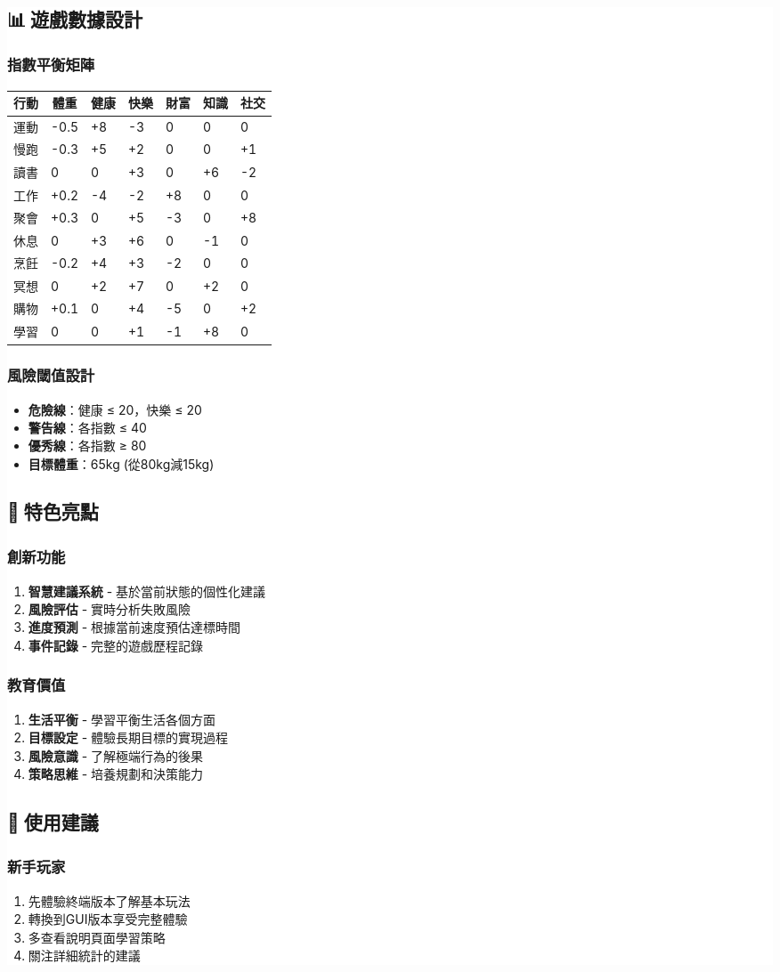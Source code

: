 ## 📊 遊戲數據設計

### 指數平衡矩陣
| 行動 | 體重 | 健康 | 快樂 | 財富 | 知識 | 社交 |
|------|------|------|------|------|------|------|
| 運動 | -0.5 | +8 | -3 | 0 | 0 | 0 |
| 慢跑 | -0.3 | +5 | +2 | 0 | 0 | +1 |
| 讀書 | 0 | 0 | +3 | 0 | +6 | -2 |
| 工作 | +0.2 | -4 | -2 | +8 | 0 | 0 |
| 聚會 | +0.3 | 0 | +5 | -3 | 0 | +8 |
| 休息 | 0 | +3 | +6 | 0 | -1 | 0 |
| 烹飪 | -0.2 | +4 | +3 | -2 | 0 | 0 |
| 冥想 | 0 | +2 | +7 | 0 | +2 | 0 |
| 購物 | +0.1 | 0 | +4 | -5 | 0 | +2 |
| 學習 | 0 | 0 | +1 | -1 | +8 | 0 |

### 風險閾值設計
- **危險線**：健康 ≤ 20，快樂 ≤ 20
- **警告線**：各指數 ≤ 40
- **優秀線**：各指數 ≥ 80
- **目標體重**：65kg (從80kg減15kg)

## 🌟 特色亮點

### 創新功能
1. **智慧建議系統** - 基於當前狀態的個性化建議
2. **風險評估** - 實時分析失敗風險
3. **進度預測** - 根據當前速度預估達標時間
4. **事件記錄** - 完整的遊戲歷程記錄

### 教育價值
1. **生活平衡** - 學習平衡生活各個方面
2. **目標設定** - 體驗長期目標的實現過程
3. **風險意識** - 了解極端行為的後果
4. **策略思維** - 培養規劃和決策能力

## 🚀 使用建議

### 新手玩家
1. 先體驗終端版本了解基本玩法
2. 轉換到GUI版本享受完整體驗
3. 多查看說明頁面學習策略
4. 關注詳細統計的建議
